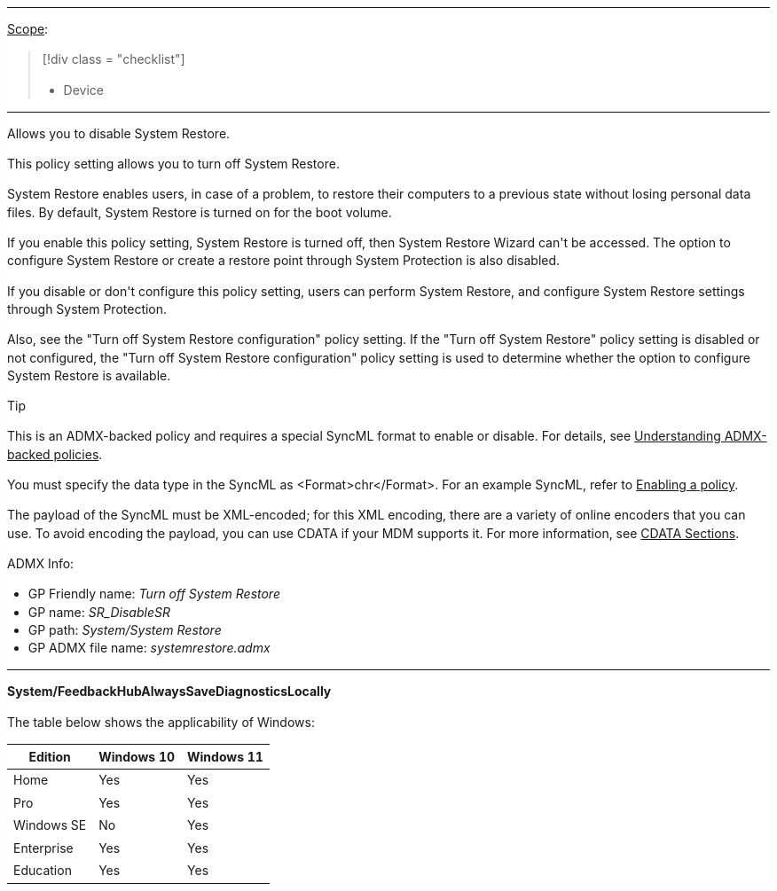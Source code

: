 
<hr/>


[Scope](./policy-configuration-service-provider.md#policy-scope):

> [!div class = "checklist"]
> * Device

<hr/>



Allows you to disable System Restore.

This policy setting allows you to turn off System Restore.

System Restore enables users, in case of a problem, to restore their computers to a previous state without losing personal data files. By default, System Restore is turned on for the boot volume.

If you enable this policy setting, System Restore is turned off, then System Restore Wizard can't be accessed. The option to configure System Restore or create a restore point through System Protection is also disabled.

If you disable or don't configure this policy setting, users can perform System Restore, and configure System Restore settings through System Protection.

Also, see the "Turn off System Restore configuration" policy setting. If the "Turn off System Restore" policy setting is disabled or not configured, the "Turn off System Restore configuration" policy setting is used to determine whether the option to configure System Restore is available.


> [!TIP]
> This is an ADMX-backed policy and requires a special SyncML format to enable or disable. For details, see [Understanding ADMX-backed policies](./understanding-admx-backed-policies.md).
> 
> You must specify the data type in the SyncML as &lt;Format&gt;chr&lt;/Format&gt;. For an example SyncML, refer to [Enabling a policy](./understanding-admx-backed-policies.md#enabling-a-policy).
> 
> The payload of the SyncML must be XML-encoded; for this XML encoding, there are a variety of online encoders that you can use. To avoid encoding the payload, you can use CDATA if your MDM supports it. For more information, see [CDATA Sections](http://www.w3.org/TR/REC-xml/#sec-cdata-sect).


ADMX Info:  
-   GP Friendly name: *Turn off System Restore*
-   GP name: *SR_DisableSR*
-   GP path: *System/System Restore*
-   GP ADMX file name: *systemrestore.admx*




<hr/>


<a href="" id="system-feedbackhubalwayssavediagnosticslocally"></a>**System/FeedbackHubAlwaysSaveDiagnosticsLocally**  


The table below shows the applicability of Windows:

|Edition|Windows 10|Windows 11|
|--- |--- |--- |
|Home|Yes|Yes|
|Pro|Yes|Yes|
|Windows SE|No|Yes|
|Enterprise|Yes|Yes|
|Education|Yes|Yes|

